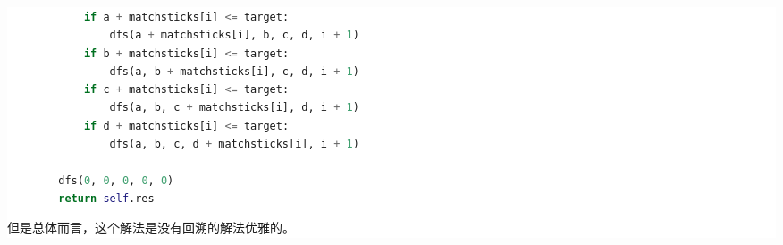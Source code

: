 ```python
            if a + matchsticks[i] <= target:
                dfs(a + matchsticks[i], b, c, d, i + 1)
            if b + matchsticks[i] <= target:
                dfs(a, b + matchsticks[i], c, d, i + 1)
            if c + matchsticks[i] <= target:
                dfs(a, b, c + matchsticks[i], d, i + 1)
            if d + matchsticks[i] <= target:
                dfs(a, b, c, d + matchsticks[i], i + 1)

        dfs(0, 0, 0, 0, 0)
        return self.res
```

但是总体而言，这个解法是没有回溯的解法优雅的。
